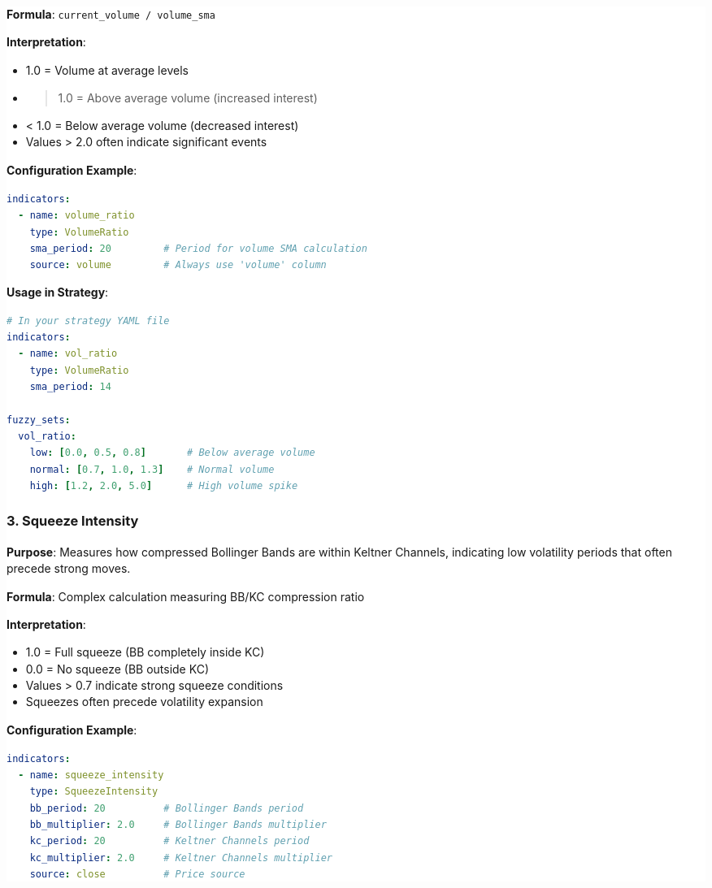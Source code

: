 **Formula**: `current_volume / volume_sma`

**Interpretation**:
- 1.0 = Volume at average levels
- > 1.0 = Above average volume (increased interest)
- < 1.0 = Below average volume (decreased interest)
- Values > 2.0 often indicate significant events

**Configuration Example**:
```yaml
indicators:
  - name: volume_ratio
    type: VolumeRatio
    sma_period: 20         # Period for volume SMA calculation
    source: volume         # Always use 'volume' column
```

**Usage in Strategy**:
```yaml
# In your strategy YAML file
indicators:
  - name: vol_ratio
    type: VolumeRatio
    sma_period: 14

fuzzy_sets:
  vol_ratio:
    low: [0.0, 0.5, 0.8]       # Below average volume
    normal: [0.7, 1.0, 1.3]    # Normal volume
    high: [1.2, 2.0, 5.0]      # High volume spike
```

### 3. Squeeze Intensity

**Purpose**: Measures how compressed Bollinger Bands are within Keltner Channels, indicating low volatility periods that often precede strong moves.

**Formula**: Complex calculation measuring BB/KC compression ratio

**Interpretation**:
- 1.0 = Full squeeze (BB completely inside KC)
- 0.0 = No squeeze (BB outside KC)
- Values > 0.7 indicate strong squeeze conditions
- Squeezes often precede volatility expansion

**Configuration Example**:
```yaml
indicators:
  - name: squeeze_intensity
    type: SqueezeIntensity
    bb_period: 20          # Bollinger Bands period
    bb_multiplier: 2.0     # Bollinger Bands multiplier
    kc_period: 20          # Keltner Channels period
    kc_multiplier: 2.0     # Keltner Channels multiplier
    source: close          # Price source
```

